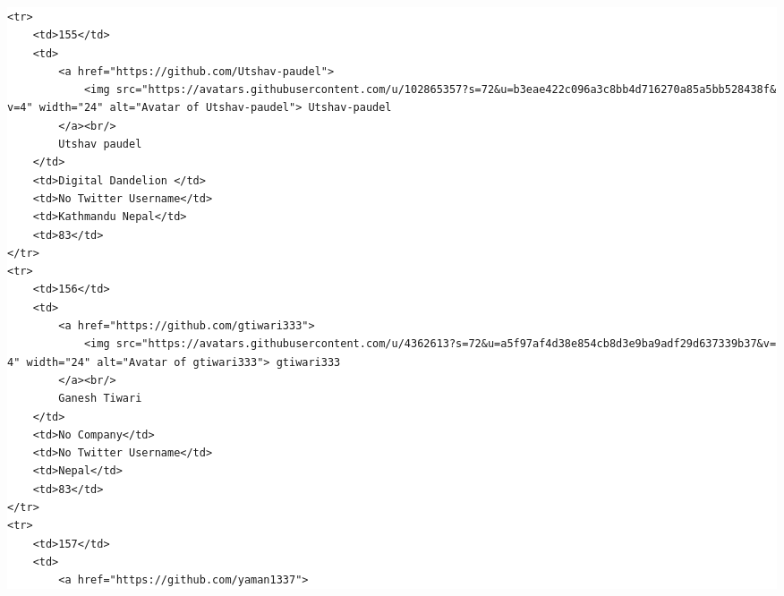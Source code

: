 	<tr>
		<td>155</td>
		<td>
			<a href="https://github.com/Utshav-paudel">
				<img src="https://avatars.githubusercontent.com/u/102865357?s=72&u=b3eae422c096a3c8bb4d716270a85a5bb528438f&v=4" width="24" alt="Avatar of Utshav-paudel"> Utshav-paudel
			</a><br/>
			Utshav paudel
		</td>
		<td>Digital Dandelion </td>
		<td>No Twitter Username</td>
		<td>Kathmandu Nepal</td>
		<td>83</td>
	</tr>
	<tr>
		<td>156</td>
		<td>
			<a href="https://github.com/gtiwari333">
				<img src="https://avatars.githubusercontent.com/u/4362613?s=72&u=a5f97af4d38e854cb8d3e9ba9adf29d637339b37&v=4" width="24" alt="Avatar of gtiwari333"> gtiwari333
			</a><br/>
			Ganesh Tiwari
		</td>
		<td>No Company</td>
		<td>No Twitter Username</td>
		<td>Nepal</td>
		<td>83</td>
	</tr>
	<tr>
		<td>157</td>
		<td>
			<a href="https://github.com/yaman1337">
